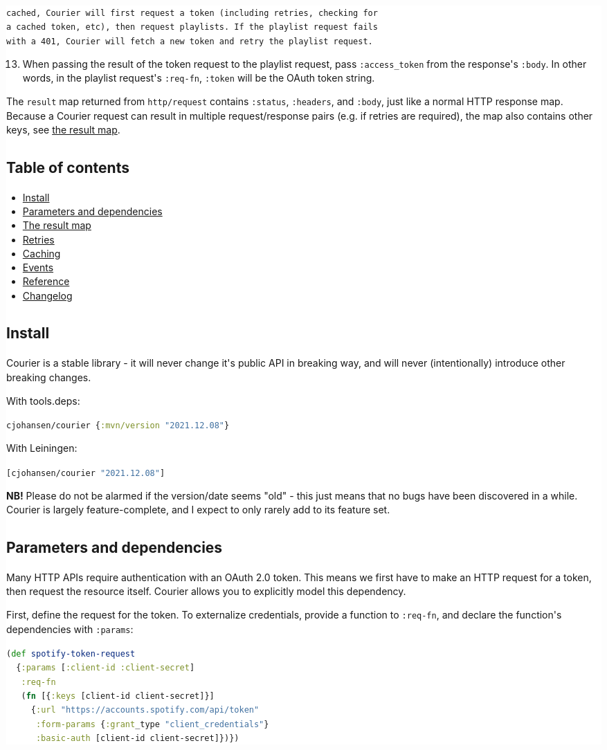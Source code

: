     cached, Courier will first request a token (including retries, checking for
    a cached token, etc), then request playlists. If the playlist request fails
    with a 401, Courier will fetch a new token and retry the playlist request.
13. When passing the result of the token request to the playlist request, pass
    `:access_token` from the response's `:body`. In other words, in the playlist
    request's `:req-fn`, `:token` will be the OAuth token string.

The `result` map returned from `http/request` contains `:status`, `:headers`,
and `:body`, just like a normal HTTP response map. Because a Courier request can
result in multiple request/response pairs (e.g. if retries are required), the
map also contains other keys, see [the result map](#the-result-map).

## Table of contents

- [Install](#install)
- [Parameters and dependencies](#parameters-and-dependencies)
- [The result map](#the-result-map)
- [Retries](#retry-on-failure)
- [Caching](#caching)
- [Events](#events)
- [Reference](#reference)
- [Changelog](#changelog)

## Install

Courier is a stable library - it will never change it's public API in breaking
way, and will never (intentionally) introduce other breaking changes.

With tools.deps:

```clj
cjohansen/courier {:mvn/version "2021.12.08"}
```

With Leiningen:

```clj
[cjohansen/courier "2021.12.08"]
```

**NB!** Please do not be alarmed if the version/date seems "old" - this just
means that no bugs have been discovered in a while. Courier is largely
feature-complete, and I expect to only rarely add to its feature set.

## Parameters and dependencies

Many HTTP APIs require authentication with an OAuth 2.0 token. This means we
first have to make an HTTP request for a token, then request the resource
itself. Courier allows you to explicitly model this dependency.

First, define the request for the token. To externalize credentials, provide a
function to `:req-fn`, and declare the function's dependencies with `:params`:

```clj
(def spotify-token-request
  {:params [:client-id :client-secret]
   :req-fn
   (fn [{:keys [client-id client-secret]}]
     {:url "https://accounts.spotify.com/api/token"
      :form-params {:grant_type "client_credentials"}
      :basic-auth [client-id client-secret]})})
```

